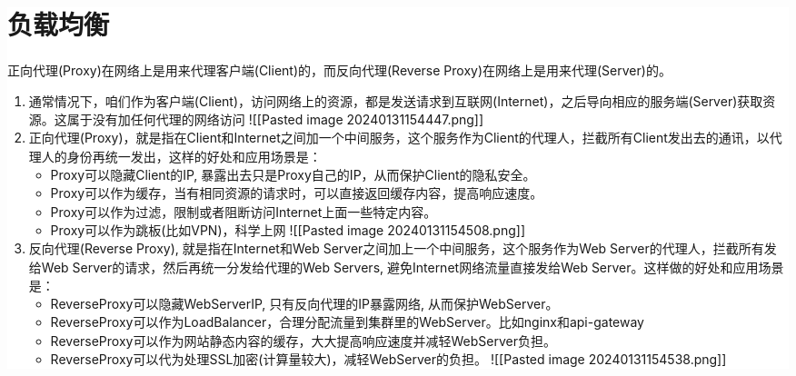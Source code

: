 # 负载均衡
正向代理(Proxy)在网络上是用来代理客户端(Client)的，而反向代理(Reverse Proxy)在网络上是用来代理(Server)的。

1. 通常情况下，咱们作为客户端(Client)，访问网络上的资源，都是发送请求到互联网(Internet)，之后导向相应的服务端(Server)获取资源。这属于没有加任何代理的网络访问
![[Pasted image 20240131154447.png]]
2. 正向代理(Proxy)，就是指在Client和Internet之间加一个中间服务，这个服务作为Client的代理人，拦截所有Client发出去的通讯，以代理人的身份再统一发出，这样的好处和应用场景是：
	- Proxy可以隐藏Client的IP, 暴露出去只是Proxy自己的IP，从而保护Client的隐私安全。
	- Proxy可以作为缓存，当有相同资源的请求时，可以直接返回缓存内容，提高响应速度。
	- Proxy可以作为过滤，限制或者阻断访问Internet上面一些特定内容。
	- Proxy可以作为跳板(比如VPN)，科学上网
![[Pasted image 20240131154508.png]]
3. 反向代理(Reverse Proxy), 就是指在Internet和Web Server之间加上一个中间服务，这个服务作为Web Server的代理人，拦截所有发给Web Server的请求，然后再统一分发给代理的Web Servers, 避免Internet网络流量直接发给Web Server。这样做的好处和应用场景是：
	- ReverseProxy可以隐藏WebServerIP, 只有反向代理的IP暴露网络, 从而保护WebServer。
	- ReverseProxy可以作为LoadBalancer，合理分配流量到集群里的WebServer。比如nginx和api-gateway
	- ReverseProxy可以作为网站静态内容的缓存，大大提高响应速度并减轻WebServer负担。
	- ReverseProxy可以代为处理SSL加密(计算量较大)，减轻WebServer的负担。
![[Pasted image 20240131154538.png]]

